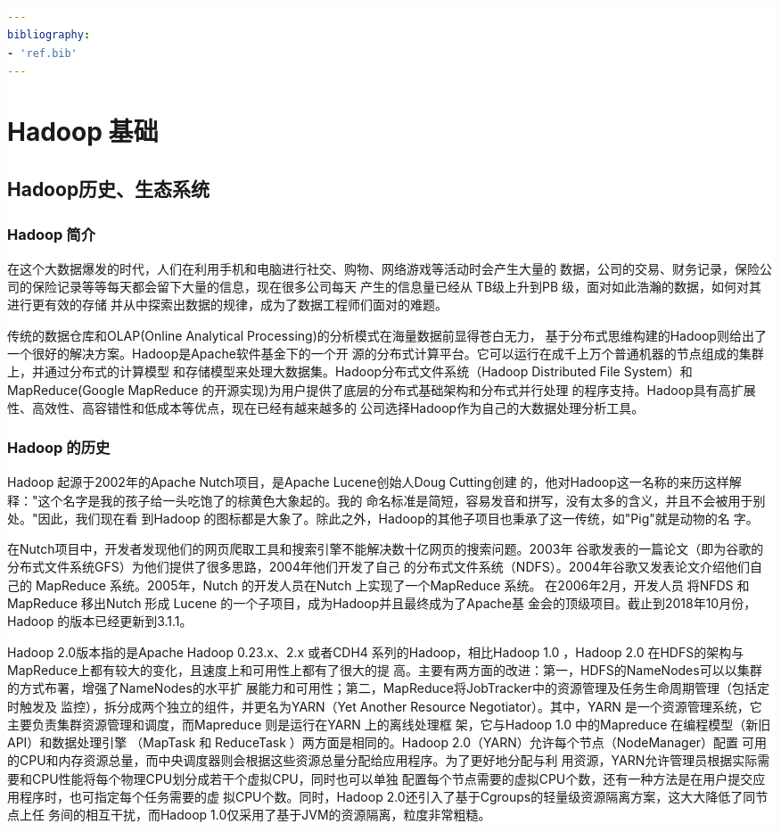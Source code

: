 ```yaml
---
bibliography:
- 'ref.bib'
---
```


Hadoop 基础
===========

Hadoop历史、生态系统
--------------------

### Hadoop 简介

在这个大数据爆发的时代，人们在利用手机和电脑进行社交、购物、网络游戏等活动时会产生大量的
数据，公司的交易、财务记录，保险公司的保险记录等等每天都会留下大量的信息，现在很多公司每天
产生的信息量已经从 TB级上升到PB
级，面对如此浩瀚的数据，如何对其进行更有效的存储
并从中探索出数据的规律，成为了数据工程师们面对的难题。

传统的数据仓库和OLAP(Online Analytical
Processing)的分析模式在海量数据前显得苍白无力，
基于分布式思维构建的Hadoop则给出了一个很好的解决方案。Hadoop是Apache软件基金下的一个开
源的分布式计算平台。它可以运行在成千上万个普通机器的节点组成的集群上，并通过分布式的计算模型
和存储模型来处理大数据集。Hadoop分布式文件系统（Hadoop Distributed File
System）和 MapReduce(Google MapReduce
的开源实现)为用户提供了底层的分布式基础架构和分布式并行处理
的程序支持。Hadoop具有高扩展性、高效性、高容错性和低成本等优点，现在已经有越来越多的
公司选择Hadoop作为自己的大数据处理分析工具。

### Hadoop 的历史

Hadoop 起源于2002年的Apache Nutch项目，是Apache Lucene创始人Doug
Cutting创建
的，他对Hadoop这一名称的来历这样解释："这个名字是我的孩子给一头吃饱了的棕黄色大象起的。我的
命名标准是简短，容易发音和拼写，没有太多的含义，并且不会被用于别处。"因此，我们现在看
到Hadoop
的图标都是大象了。除此之外，Hadoop的其他子项目也秉承了这一传统，如"Pig"就是动物的名
字。

在Nutch项目中，开发者发现他们的网页爬取工具和搜索引擎不能解决数十亿网页的搜索问题。2003年
谷歌发表的一篇论文（即为谷歌的分布式文件系统GFS）为他们提供了很多思路，2004年他们开发了自己
的分布式文件系统（NDFS）。2004年谷歌又发表论文介绍他们自己的 MapReduce
系统。2005年，Nutch 的开发人员在Nutch 上实现了一个MapReduce 系统。
在2006年2月，开发人员 将NFDS 和MapReduce 移出Nutch 形成 Lucene
的一个子项目，成为Hadoop并且最终成为了Apache基
金会的顶级项目。截止到2018年10月份，Hadoop 的版本已经更新到3.1.1。

Hadoop 2.0版本指的是Apache Hadoop 0.23.x、2.x 或者CDH4
系列的Hadoop，相比Hadoop 1.0 ，Hadoop 2.0
在HDFS的架构与MapReduce上都有较大的变化，且速度上和可用性上都有了很大的提
高。主要有两方面的改进：第一，HDFS的NameNodes可以以集群的方式布署，增强了NameNodes的水平扩
展能力和可用性；第二，MapReduce将JobTracker中的资源管理及任务生命周期管理（包括定时触发及
监控），拆分成两个独立的组件，并更名为YARN（Yet Another Resource
Negotiator）。其中，YARN
是一个资源管理系统，它主要负责集群资源管理和调度，而Mapreduce
则是运行在YARN 上的离线处理框 架，它与Hadoop 1.0 中的Mapreduce
在编程模型（新旧API）和数据处理引擎 （MapTask 和 ReduceTask
）两方面是相同的。Hadoop 2.0（YARN）允许每个节点（NodeManager）配置
可用的CPU和内存资源总量，而中央调度器则会根据这些资源总量分配给应用程序。为了更好地分配与利
用资源，YARN允许管理员根据实际需要和CPU性能将每个物理CPU划分成若干个虚拟CPU，同时也可以单独
配置每个节点需要的虚拟CPU个数，还有一种方法是在用户提交应用程序时，也可指定每个任务需要的虚
拟CPU个数。同时，Hadoop
2.0还引入了基于Cgroups的轻量级资源隔离方案，这大大降低了同节点上任
务间的相互干扰，而Hadoop 1.0仅采用了基于JVM的资源隔离，粒度非常粗糙。
